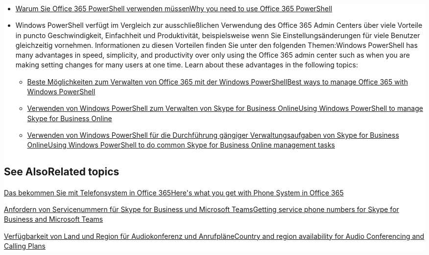   - [<span data-ttu-id="58e75-270">Warum Sie Office 365 PowerShell verwenden müssen</span><span class="sxs-lookup"><span data-stu-id="58e75-270">Why you need to use Office 365 PowerShell</span></span>](https://go.microsoft.com/fwlink/?LinkId=525041)

- <span data-ttu-id="58e75-p129">Windows PowerShell verfügt im Vergleich zur ausschließlichen Verwendung des Office 365 Admin Centers über viele Vorteile in puncto Geschwindigkeit, Einfachheit und Produktivität, beispielsweise wenn Sie Einstellungsänderungen für viele Benutzer gleichzeitig vornehmen. Informationen zu diesen Vorteilen finden Sie unter den folgenden Themen:</span><span class="sxs-lookup"><span data-stu-id="58e75-p129">Windows PowerShell has many advantages in speed, simplicity, and productivity over only using the Office 365 admin center such as when you are making setting changes for many users at one time. Learn about these advantages in the following topics:</span></span>

  - [<span data-ttu-id="58e75-273">Beste Möglichkeiten zum Verwalten von Office 365 mit der Windows PowerShell</span><span class="sxs-lookup"><span data-stu-id="58e75-273">Best ways to manage Office 365 with Windows PowerShell</span></span>](https://go.microsoft.com/fwlink/?LinkId=525142)

  - [<span data-ttu-id="58e75-274">Verwenden von Windows PowerShell zum Verwalten von Skype for Business Online</span><span class="sxs-lookup"><span data-stu-id="58e75-274">Using Windows PowerShell to manage Skype for Business Online</span></span>](https://go.microsoft.com/fwlink/?LinkId=525453)

  - [<span data-ttu-id="58e75-275">Verwenden von Windows PowerShell für die Durchführung gängiger Verwaltungsaufgaben von Skype for Business Online</span><span class="sxs-lookup"><span data-stu-id="58e75-275">Using Windows PowerShell to do common Skype for Business Online management tasks</span></span>](https://go.microsoft.com/fwlink/?LinkId=525038)

## <a name="related-topics"></a><span data-ttu-id="58e75-276">See Also</span><span class="sxs-lookup"><span data-stu-id="58e75-276">Related topics</span></span>
[<span data-ttu-id="58e75-277">Das bekommen Sie mit Telefonsystem in Office 365</span><span class="sxs-lookup"><span data-stu-id="58e75-277">Here's what you get with Phone System in Office 365</span></span>](/MicrosoftTeams/here-s-what-you-get-with-phone-system)

[<span data-ttu-id="58e75-278">Anfordern von Servicenummern für Skype for Business und Microsoft Teams</span><span class="sxs-lookup"><span data-stu-id="58e75-278">Getting service phone numbers for Skype for Business and Microsoft Teams</span></span>](getting-service-phone-numbers.md)

[<span data-ttu-id="58e75-279">Verfügbarkeit von Land und Region für Audiokonferenz und Anrufpläne</span><span class="sxs-lookup"><span data-stu-id="58e75-279">Country and region availability for Audio Conferencing and Calling Plans</span></span>](/microsoftteams/country-and-region-availability-for-audio-conferencing-and-calling-plans/country-and-region-availability-for-audio-conferencing-and-calling-plans)
